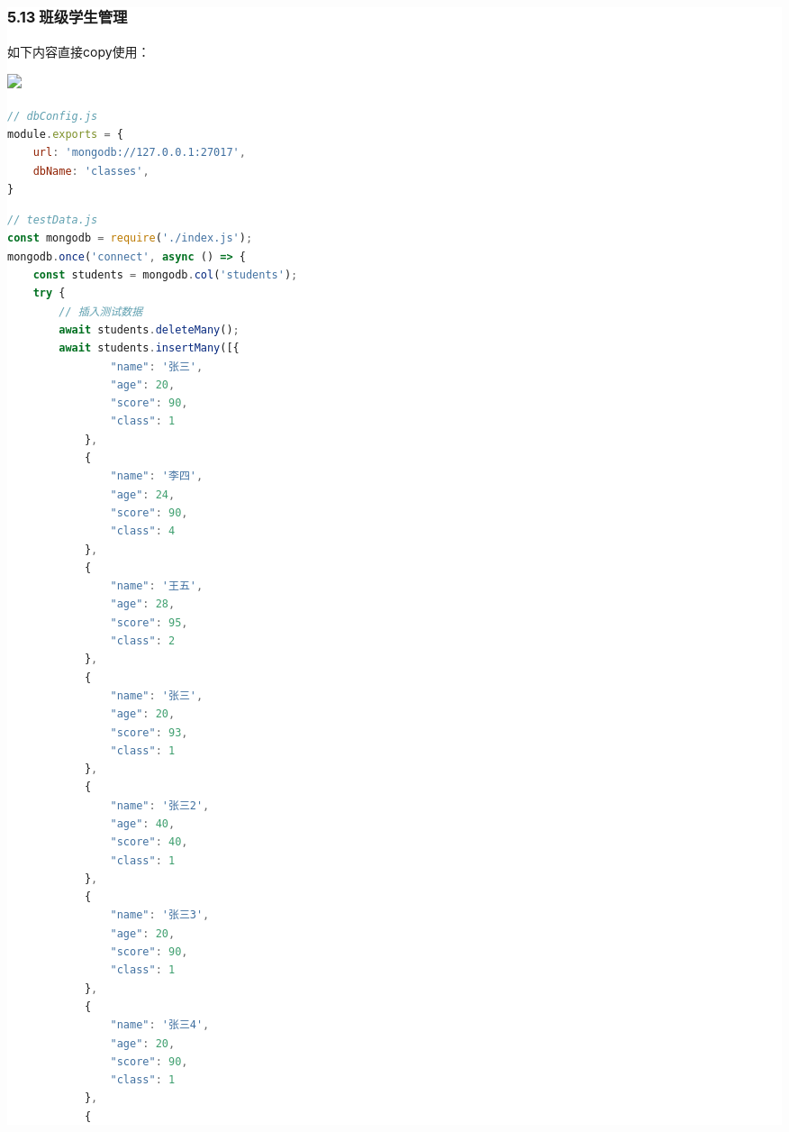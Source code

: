 ### 5.13 班级学生管理

如下内容直接copy使用：

<img src="D:/日常/杂物阁/mlzz/mal/network/node/images/32.png" />

```js
// dbConfig.js
module.exports = {
    url: 'mongodb://127.0.0.1:27017',
    dbName: 'classes',
}
```

```js
// testData.js
const mongodb = require('./index.js');
mongodb.once('connect', async () => {
    const students = mongodb.col('students');
    try {
        // 插入测试数据
        await students.deleteMany();
        await students.insertMany([{
                "name": '张三',
                "age": 20,
                "score": 90,
                "class": 1
            },
            {
                "name": '李四',
                "age": 24,
                "score": 90,
                "class": 4
            },
            {
                "name": '王五',
                "age": 28,
                "score": 95,
                "class": 2
            },
            {
                "name": '张三',
                "age": 20,
                "score": 93,
                "class": 1
            },
            {
                "name": '张三2',
                "age": 40,
                "score": 40,
                "class": 1
            },
            {
                "name": '张三3',
                "age": 20,
                "score": 90,
                "class": 1
            },
            {
                "name": '张三4',
                "age": 20,
                "score": 90,
                "class": 1
            },
            {
```